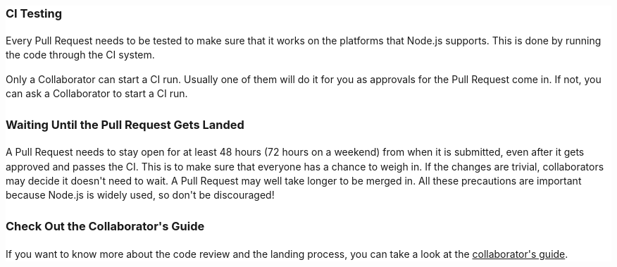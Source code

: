 ### CI Testing

Every Pull Request needs to be tested
to make sure that it works on the platforms that Node.js
supports. This is done by running the code through the CI system.

Only a Collaborator can start a CI run. Usually one of them will do it
for you as approvals for the Pull Request come in.
If not, you can ask a Collaborator to start a CI run.

### Waiting Until the Pull Request Gets Landed

A Pull Request needs to stay open for at least 48 hours (72 hours on a
weekend) from when it is submitted, even after it gets approved and
passes the CI. This is to make sure that everyone has a chance to
weigh in. If the changes are trivial, collaborators may decide it
doesn't need to wait. A Pull Request may well take longer to be
merged in. All these precautions are important because Node.js is
widely used, so don't be discouraged!

### Check Out the Collaborator's Guide

If you want to know more about the code review and the landing process,
you can take a look at the
[collaborator's guide](https://github.com/nodejs/node/blob/master/COLLABORATOR_GUIDE.md).

[approved]: #getting-approvals-for-your-pull-request
[benchmark results]: ../writing-and-running-benchmarks.md
[Building guide]: ../../../BUILDING.md
[CI (Continuous Integration) test run]: #ci-testing
[Code of Conduct]: https://github.com/nodejs/admin/blob/master/CODE_OF_CONDUCT.md
[guide for writing tests in Node.js]: ../writing-tests.md
[https://ci.nodejs.org/]: https://ci.nodejs.org/
[IRC in the #node-dev channel]: https://webchat.freenode.net?channels=node-dev&uio=d4
[Onboarding guide]: ../../onboarding.md
[hiding-a-comment]: https://help.github.com/articles/managing-disruptive-comments/#hiding-a-comment
